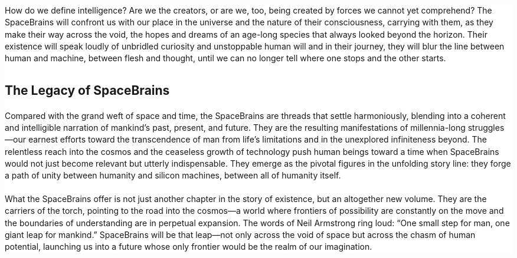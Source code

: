 How do we define intelligence? Are we the creators, or are we, too, being created by forces we cannot yet comprehend? The SpaceBrains will confront us with our place in the universe and the nature of their consciousness, carrying with them, as they make their way across the void, the hopes and dreams of an age-long species that always looked beyond the horizon. Their existence will speak loudly of unbridled curiosity and unstoppable human will and in their journey, they will blur the line between human and machine, between flesh and thought, until we can no longer tell where one stops and the other starts.

## The Legacy of SpaceBrains

Compared with the grand weft of space and time, the SpaceBrains are threads that settle harmoniously, blending into a coherent and intelligible narration of mankind’s past, present, and future. They are the resulting manifestations of millennia-long struggles—our earnest efforts toward the transcendence of man from life’s limitations and in the unexplored infiniteness beyond. The relentless reach into the cosmos and the ceaseless growth of technology push human beings toward a time when SpaceBrains would not just become relevant but utterly indispensable. They emerge as the pivotal figures in the unfolding story line: they forge a path of unity between humanity and silicon machines, between all of humanity itself.

####

What the SpaceBrains offer is not just another chapter in the story of existence, but an altogether new volume. They are the carriers of the torch, pointing to the road into the cosmos—a world where frontiers of possibility are constantly on the move and the boundaries of understanding are in perpetual expansion. The words of Neil Armstrong ring loud: “One small step for man, one giant leap for mankind.” SpaceBrains will be that leap—not only across the void of space but across the chasm of human potential, launching us into a future whose only frontier would be the realm of our imagination.
